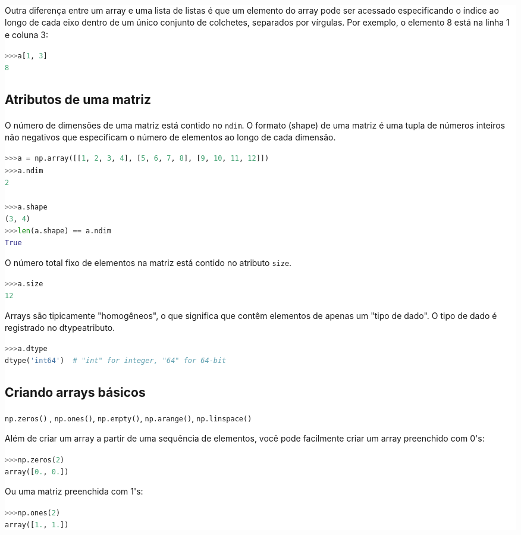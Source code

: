 Outra diferença entre um array e uma lista de listas é que um elemento do array pode ser acessado especificando o índice ao longo de cada eixo dentro de um único conjunto de colchetes, separados por vírgulas. Por exemplo, o elemento 8 está na linha 1 e coluna 3:

```python
>>>a[1, 3]
8
```

## Atributos de uma matriz

O número de dimensões de uma matriz está contido no `ndim`. O formato (shape) de uma matriz é uma tupla de números inteiros não negativos que especificam o número de elementos ao longo de cada dimensão.

```python
>>>a = np.array([[1, 2, 3, 4], [5, 6, 7, 8], [9, 10, 11, 12]])
>>>a.ndim
2

>>>a.shape
(3, 4)
>>>len(a.shape) == a.ndim
True
```

O número total fixo de elementos na matriz está contido no atributo `size`.

```python
>>>a.size
12
```

Arrays são tipicamente "homogêneos", o que significa que contêm elementos de apenas um "tipo de dado". O tipo de dado é registrado no dtypeatributo.

```python
>>>a.dtype
dtype('int64')  # "int" for integer, "64" for 64-bit
```

## Criando arrays básicos

`np.zeros()` , `np.ones()`, `np.empty()`, `np.arange()`, `np.linspace()`

Além de criar um array a partir de uma sequência de elementos, você pode facilmente criar um array preenchido com 0's:
```python
>>>np.zeros(2)
array([0., 0.])
```

Ou uma matriz preenchida com 1's:
```python
>>>np.ones(2)
array([1., 1.])
```

